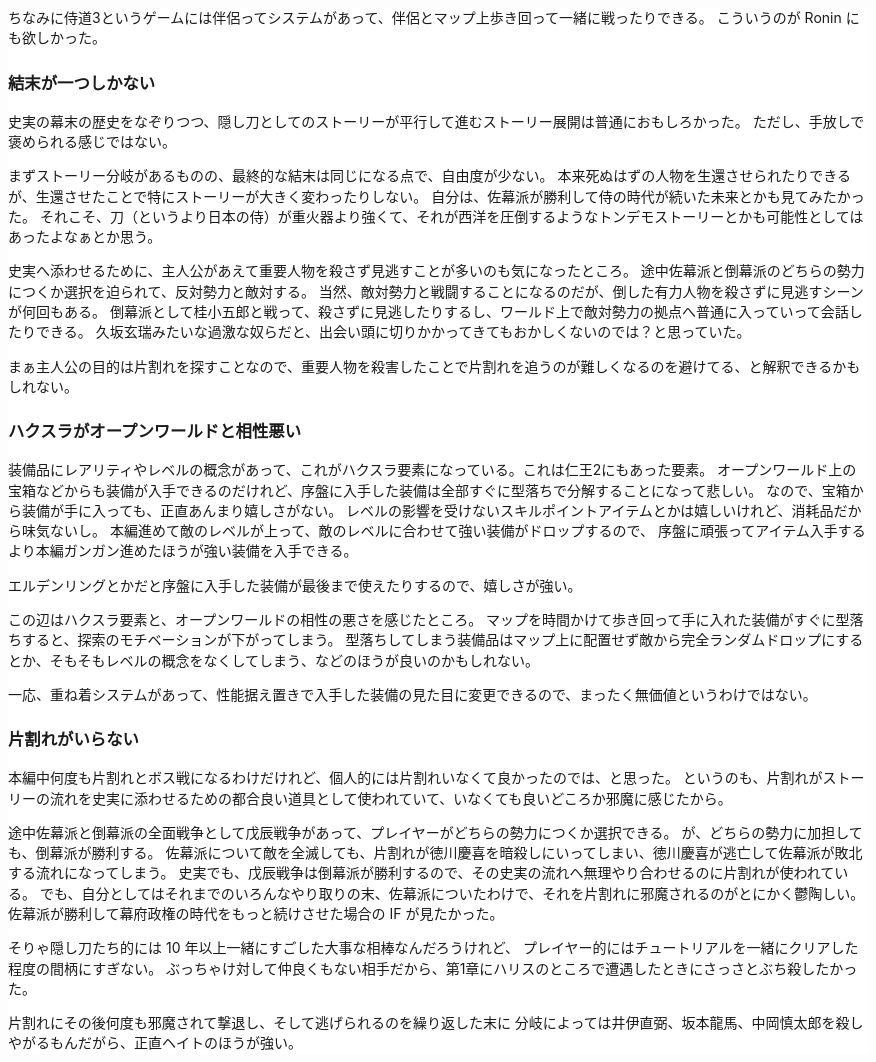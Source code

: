 ちなみに侍道3というゲームには伴侶ってシステムがあって、伴侶とマップ上歩き回って一緒に戦ったりできる。
こういうのが Ronin にも欲しかった。

### 結末が一つしかない

史実の幕末の歴史をなぞりつつ、隠し刀としてのストーリーが平行して進むストーリー展開は普通におもしろかった。
ただし、手放しで褒められる感じではない。

まずストーリー分岐があるものの、最終的な結末は同じになる点で、自由度が少ない。
本来死ぬはずの人物を生還させられたりできるが、生還させたことで特にストーリーが大きく変わったりしない。
自分は、佐幕派が勝利して侍の時代が続いた未来とかも見てみたかった。
それこそ、刀（というより日本の侍）が重火器より強くて、それが西洋を圧倒するようなトンデモストーリーとかも可能性としてはあったよなぁとか思う。

史実へ添わせるために、主人公があえて重要人物を殺さず見逃すことが多いのも気になったところ。
途中佐幕派と倒幕派のどちらの勢力につくか選択を迫られて、反対勢力と敵対する。
当然、敵対勢力と戦闘することになるのだが、倒した有力人物を殺さずに見逃すシーンが何回もある。
倒幕派として桂小五郎と戦って、殺さずに見逃したりするし、ワールド上で敵対勢力の拠点へ普通に入っていって会話したりできる。
久坂玄瑞みたいな過激な奴らだと、出会い頭に切りかかってきてもおかしくないのでは？と思っていた。

まぁ主人公の目的は片割れを探すことなので、重要人物を殺害したことで片割れを追うのが難しくなるのを避けてる、と解釈できるかもしれない。

### ハクスラがオープンワールドと相性悪い

装備品にレアリティやレベルの概念があって、これがハクスラ要素になっている。これは仁王2にもあった要素。
オープンワールド上の宝箱などからも装備が入手できるのだけれど、序盤に入手した装備は全部すぐに型落ちで分解することになって悲しい。
なので、宝箱から装備が手に入っても、正直あんまり嬉しさがない。
レベルの影響を受けないスキルポイントアイテムとかは嬉しいけれど、消耗品だから味気ないし。
本編進めて敵のレベルが上って、敵のレベルに合わせて強い装備がドロップするので、
序盤に頑張ってアイテム入手するより本編ガンガン進めたほうが強い装備を入手できる。

エルデンリングとかだと序盤に入手した装備が最後まで使えたりするので、嬉しさが強い。

この辺はハクスラ要素と、オープンワールドの相性の悪さを感じたところ。
マップを時間かけて歩き回って手に入れた装備がすぐに型落ちすると、探索のモチベーションが下がってしまう。
型落ちしてしまう装備品はマップ上に配置せず敵から完全ランダムドロップにするとか、そもそもレベルの概念をなくしてしまう、などのほうが良いのかもしれない。

一応、重ね着システムがあって、性能据え置きで入手した装備の見た目に変更できるので、まったく無価値というわけではない。

### 片割れがいらない

本編中何度も片割れとボス戦になるわけだけれど、個人的には片割れいなくて良かったのでは、と思った。
というのも、片割れがストーリーの流れを史実に添わせるための都合良い道具として使われていて、いなくても良いどころか邪魔に感じたから。

途中佐幕派と倒幕派の全面戦争として戊辰戦争があって、プレイヤーがどちらの勢力につくか選択できる。
が、どちらの勢力に加担しても、倒幕派が勝利する。
佐幕派について敵を全滅しても、片割れが徳川慶喜を暗殺しにいってしまい、徳川慶喜が逃亡して佐幕派が敗北する流れになってしまう。
史実でも、戊辰戦争は倒幕派が勝利するので、その史実の流れへ無理やり合わせるのに片割れが使われている。
でも、自分としてはそれまでのいろんなやり取りの末、佐幕派についたわけで、それを片割れに邪魔されるのがとにかく鬱陶しい。
佐幕派が勝利して幕府政権の時代をもっと続けさせた場合の IF が見たかった。

そりゃ隠し刀たち的には 10 年以上一緒にすごした大事な相棒なんだろうけれど、
プレイヤー的にはチュートリアルを一緒にクリアした程度の間柄にすぎない。
ぶっちゃけ対して仲良くもない相手だから、第1章にハリスのところで遭遇したときにさっさとぶち殺したかった。

片割れにその後何度も邪魔されて撃退し、そして逃げられるのを繰り返した末に
分岐によっては井伊直弼、坂本龍馬、中岡慎太郎を殺しやがるもんだがら、正直ヘイトのほうが強い。
